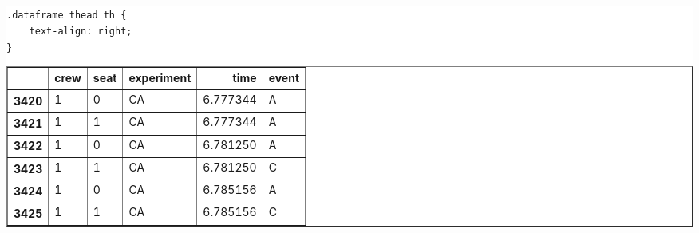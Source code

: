     .dataframe thead th {
        text-align: right;
    }
</style>
<table border="1" class="dataframe">
  <thead>
    <tr style="text-align: right;">
      <th></th>
      <th>crew</th>
      <th>seat</th>
      <th>experiment</th>
      <th>time</th>
      <th>event</th>
    </tr>
  </thead>
  <tbody>
    <tr>
      <th>3420</th>
      <td>1</td>
      <td>0</td>
      <td>CA</td>
      <td>6.777344</td>
      <td>A</td>
    </tr>
    <tr>
      <th>3421</th>
      <td>1</td>
      <td>1</td>
      <td>CA</td>
      <td>6.777344</td>
      <td>A</td>
    </tr>
    <tr>
      <th>3422</th>
      <td>1</td>
      <td>0</td>
      <td>CA</td>
      <td>6.781250</td>
      <td>A</td>
    </tr>
    <tr>
      <th>3423</th>
      <td>1</td>
      <td>1</td>
      <td>CA</td>
      <td>6.781250</td>
      <td>C</td>
    </tr>
    <tr>
      <th>3424</th>
      <td>1</td>
      <td>0</td>
      <td>CA</td>
      <td>6.785156</td>
      <td>A</td>
    </tr>
    <tr>
      <th>3425</th>
      <td>1</td>
      <td>1</td>
      <td>CA</td>
      <td>6.785156</td>
      <td>C</td>
    </tr>